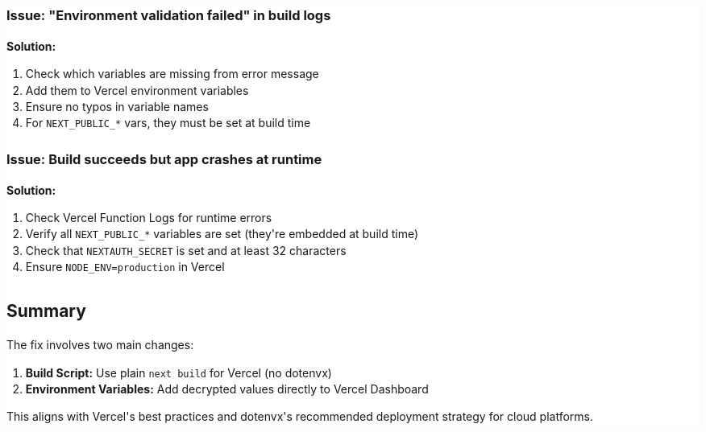 ### Issue: "Environment validation failed" in build logs

**Solution:**

1. Check which variables are missing from error message
2. Add them to Vercel environment variables
3. Ensure no typos in variable names
4. For `NEXT_PUBLIC_*` vars, they must be set at build time

### Issue: Build succeeds but app crashes at runtime

**Solution:**

1. Check Vercel Function Logs for runtime errors
2. Verify all `NEXT_PUBLIC_*` variables are set (they're embedded at build time)
3. Check that `NEXTAUTH_SECRET` is set and at least 32 characters
4. Ensure `NODE_ENV=production` in Vercel

## Summary

The fix involves two main changes:

1. **Build Script:** Use plain `next build` for Vercel (no dotenvx)
2. **Environment Variables:** Add decrypted values directly to Vercel Dashboard

This aligns with Vercel's best practices and dotenvx's recommended deployment strategy for cloud platforms.
